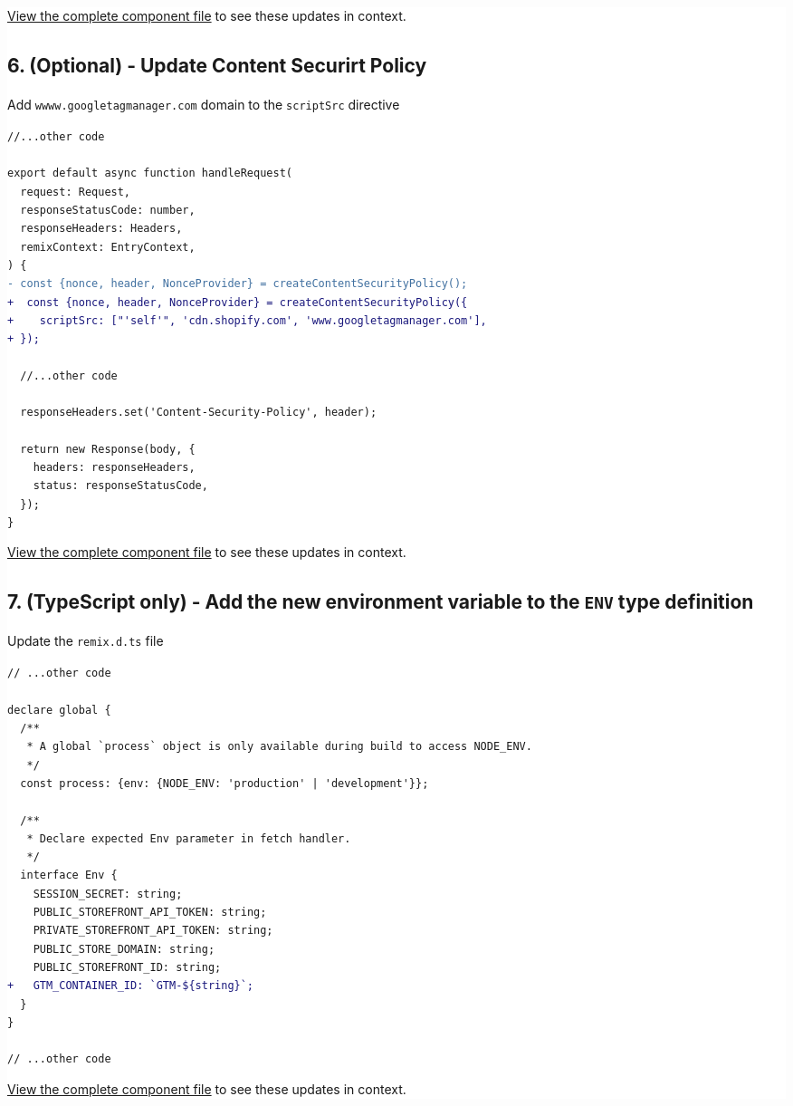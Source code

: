 [View the complete component file](app/root.tsx) to see these updates in context.

## 6. (Optional) - Update Content Securirt Policy

Add `wwww.googletagmanager.com` domain to the `scriptSrc` directive

```diff
//...other code

export default async function handleRequest(
  request: Request,
  responseStatusCode: number,
  responseHeaders: Headers,
  remixContext: EntryContext,
) {
- const {nonce, header, NonceProvider} = createContentSecurityPolicy();
+  const {nonce, header, NonceProvider} = createContentSecurityPolicy({
+    scriptSrc: ["'self'", 'cdn.shopify.com', 'www.googletagmanager.com'],
+ });

  //...other code

  responseHeaders.set('Content-Security-Policy', header);

  return new Response(body, {
    headers: responseHeaders,
    status: responseStatusCode,
  });
}

```

[View the complete component file](app/entry.server.tsx) to see these updates in context.

## 7. (TypeScript only) - Add the new environment variable to the `ENV` type definition

Update the `remix.d.ts` file

```diff
// ...other code

declare global {
  /**
   * A global `process` object is only available during build to access NODE_ENV.
   */
  const process: {env: {NODE_ENV: 'production' | 'development'}};

  /**
   * Declare expected Env parameter in fetch handler.
   */
  interface Env {
    SESSION_SECRET: string;
    PUBLIC_STOREFRONT_API_TOKEN: string;
    PRIVATE_STOREFRONT_API_TOKEN: string;
    PUBLIC_STORE_DOMAIN: string;
    PUBLIC_STOREFRONT_ID: string;
+   GTM_CONTAINER_ID: `GTM-${string}`;
  }
}

// ...other code
```

[View the complete component file](remix.d.ts) to see these updates in context.
